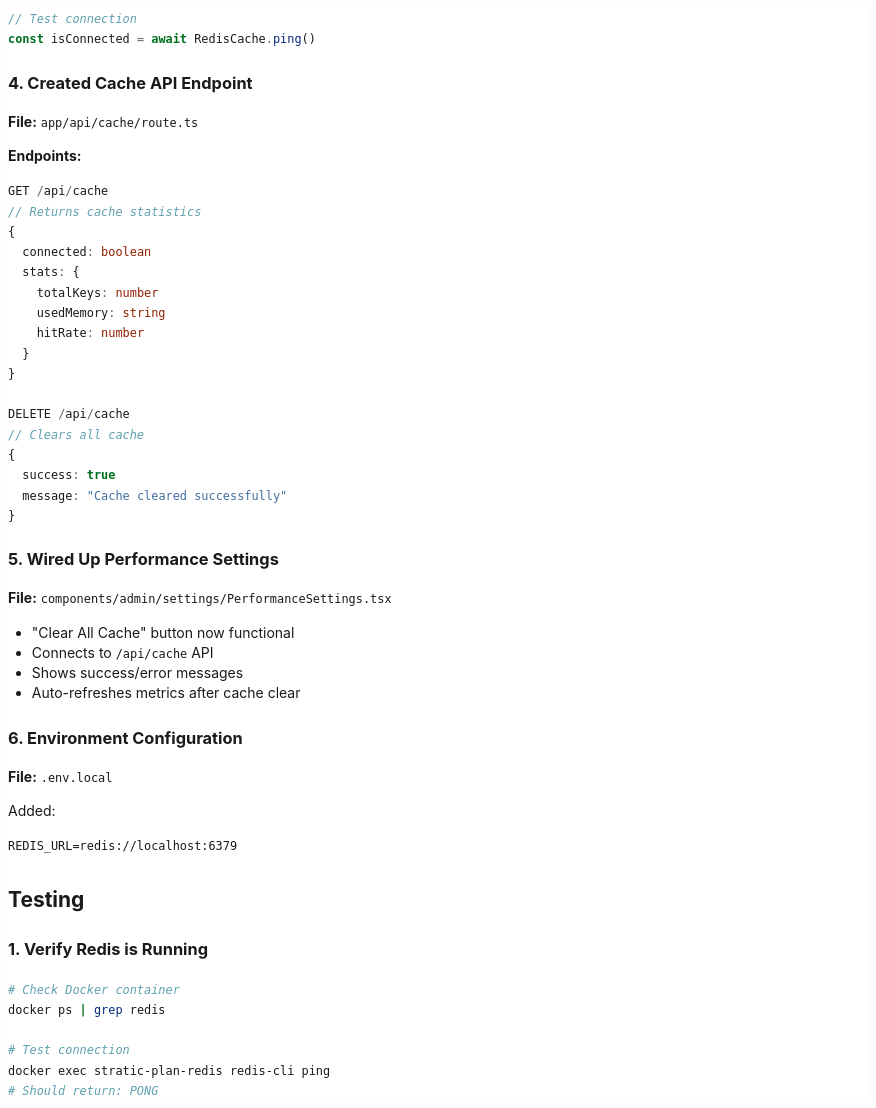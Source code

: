 ```typescript
// Test connection
const isConnected = await RedisCache.ping()
```

### 4. Created Cache API Endpoint
**File:** `app/api/cache/route.ts`

**Endpoints:**

```typescript
GET /api/cache
// Returns cache statistics
{
  connected: boolean
  stats: {
    totalKeys: number
    usedMemory: string
    hitRate: number
  }
}

DELETE /api/cache
// Clears all cache
{
  success: true
  message: "Cache cleared successfully"
}
```

### 5. Wired Up Performance Settings
**File:** `components/admin/settings/PerformanceSettings.tsx`

- "Clear All Cache" button now functional
- Connects to `/api/cache` API
- Shows success/error messages
- Auto-refreshes metrics after cache clear

### 6. Environment Configuration
**File:** `.env.local`

Added:
```env
REDIS_URL=redis://localhost:6379
```

## Testing

### 1. Verify Redis is Running
```bash
# Check Docker container
docker ps | grep redis

# Test connection
docker exec stratic-plan-redis redis-cli ping
# Should return: PONG
```
